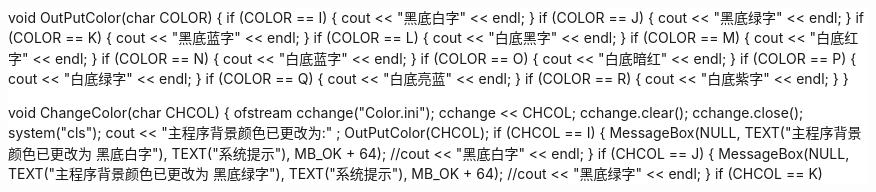 void OutPutColor(char COLOR)
{
	if (COLOR == I)
	{
		cout << "黑底白字" << endl;
	}
	if (COLOR == J) 
	{
        cout << "黑底绿字" << endl;
	}
	if (COLOR == K)
	{
		cout << "黑底蓝字" << endl;
	}
	if (COLOR == L) 
	{
		cout << "白底黑字" << endl;
	}
	if (COLOR == M)
	{
		cout << "白底红字" << endl;
	}
	if (COLOR == N)
	{
		cout << "白底蓝字" << endl;
	}
	if (COLOR == O) 
	{
		cout << "白底暗红" << endl;
	}
	if (COLOR == P)
	{
		cout << "白底绿字" << endl;
	}
	if (COLOR == Q)
	{
		cout << "白底亮蓝" << endl;
	}
	if (COLOR == R)
	{
		cout << "白底紫字" << endl;
	}
}

void ChangeColor(char CHCOL)
{
	ofstream cchange("Color.ini");
	cchange << CHCOL;
	cchange.clear();
	cchange.close();
	system("cls");
	cout << "主程序背景颜色已更改为:" ;
	OutPutColor(CHCOL);
	if (CHCOL == I)
	{
		MessageBox(NULL, TEXT("主程序背景颜色已更改为 黑底白字"), TEXT("系统提示"), MB_OK + 64);
		//cout << "黑底白字" << endl;
	}
	if (CHCOL == J)
	{
		MessageBox(NULL, TEXT("主程序背景颜色已更改为 黑底绿字"), TEXT("系统提示"), MB_OK + 64);
		//cout << "黑底绿字" << endl;
	}
	if (CHCOL == K)